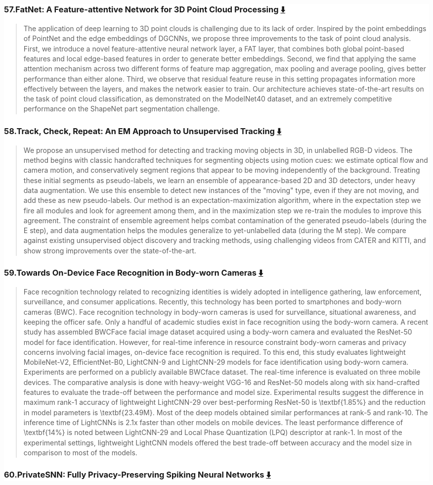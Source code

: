 ### 57.FatNet: A Feature-attentive Network for 3D Point Cloud Processing  [ :arrow_down: ](https://arxiv.org/pdf/2104.03427.pdf)
>  The application of deep learning to 3D point clouds is challenging due to its lack of order. Inspired by the point embeddings of PointNet and the edge embeddings of DGCNNs, we propose three improvements to the task of point cloud analysis. First, we introduce a novel feature-attentive neural network layer, a FAT layer, that combines both global point-based features and local edge-based features in order to generate better embeddings. Second, we find that applying the same attention mechanism across two different forms of feature map aggregation, max pooling and average pooling, gives better performance than either alone. Third, we observe that residual feature reuse in this setting propagates information more effectively between the layers, and makes the network easier to train. Our architecture achieves state-of-the-art results on the task of point cloud classification, as demonstrated on the ModelNet40 dataset, and an extremely competitive performance on the ShapeNet part segmentation challenge.      
### 58.Track, Check, Repeat: An EM Approach to Unsupervised Tracking  [ :arrow_down: ](https://arxiv.org/pdf/2104.03424.pdf)
>  We propose an unsupervised method for detecting and tracking moving objects in 3D, in unlabelled RGB-D videos. The method begins with classic handcrafted techniques for segmenting objects using motion cues: we estimate optical flow and camera motion, and conservatively segment regions that appear to be moving independently of the background. Treating these initial segments as pseudo-labels, we learn an ensemble of appearance-based 2D and 3D detectors, under heavy data augmentation. We use this ensemble to detect new instances of the "moving" type, even if they are not moving, and add these as new pseudo-labels. Our method is an expectation-maximization algorithm, where in the expectation step we fire all modules and look for agreement among them, and in the maximization step we re-train the modules to improve this agreement. The constraint of ensemble agreement helps combat contamination of the generated pseudo-labels (during the E step), and data augmentation helps the modules generalize to yet-unlabelled data (during the M step). We compare against existing unsupervised object discovery and tracking methods, using challenging videos from CATER and KITTI, and show strong improvements over the state-of-the-art.      
### 59.Towards On-Device Face Recognition in Body-worn Cameras  [ :arrow_down: ](https://arxiv.org/pdf/2104.03419.pdf)
>  Face recognition technology related to recognizing identities is widely adopted in intelligence gathering, law enforcement, surveillance, and consumer applications. Recently, this technology has been ported to smartphones and body-worn cameras (BWC). Face recognition technology in body-worn cameras is used for surveillance, situational awareness, and keeping the officer safe. Only a handful of academic studies exist in face recognition using the body-worn camera. A recent study has assembled BWCFace facial image dataset acquired using a body-worn camera and evaluated the ResNet-50 model for face identification. However, for real-time inference in resource constraint body-worn cameras and privacy concerns involving facial images, on-device face recognition is required. To this end, this study evaluates lightweight MobileNet-V2, EfficientNet-B0, LightCNN-9 and LightCNN-29 models for face identification using body-worn camera. Experiments are performed on a publicly available BWCface dataset. The real-time inference is evaluated on three mobile devices. The comparative analysis is done with heavy-weight VGG-16 and ResNet-50 models along with six hand-crafted features to evaluate the trade-off between the performance and model size. Experimental results suggest the difference in maximum rank-1 accuracy of lightweight LightCNN-29 over best-performing ResNet-50 is \textbf{1.85\%} and the reduction in model parameters is \textbf{23.49M}. Most of the deep models obtained similar performances at rank-5 and rank-10. The inference time of LightCNNs is 2.1x faster than other models on mobile devices. The least performance difference of \textbf{14\%} is noted between LightCNN-29 and Local Phase Quantization (LPQ) descriptor at rank-1. In most of the experimental settings, lightweight LightCNN models offered the best trade-off between accuracy and the model size in comparison to most of the models.      
### 60.PrivateSNN: Fully Privacy-Preserving Spiking Neural Networks  [ :arrow_down: ](https://arxiv.org/pdf/2104.03414.pdf)